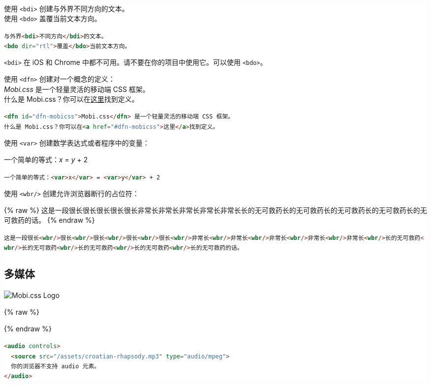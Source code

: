 使用 `<bdi>` 创建与外界<bdi>不同方向</bdi>的文本。  
使用 `<bdo>` <bdo dir="rtl">覆盖</bdo>当前文本方向。

```html
与外界<bdi>不同方向</bdi>的文本。  
<bdo dir="rtl">覆盖</bdo>当前文本方向。
```

`<bdi>` 在 iOS 和 Chrome 中都不可用。请不要在你的项目中使用它。可以使用 `<bdo>`。

使用 `<dfn>` 创建对一个概念的定义：  
<dfn id="dfn-mobicss">Mobi.css</dfn> 是一个轻量灵活的移动端 CSS 框架。  
什么是 Mobi.css？你可以在<a href="#dfn-mobicss">这里</a>找到定义。

```html
<dfn id="dfn-mobicss">Mobi.css</dfn> 是一个轻量灵活的移动端 CSS 框架。  
什么是 Mobi.css？你可以在<a href="#dfn-mobicss">这里</a>找到定义。
```

使用 `<var>` 创建数学表达式或者程序中的变量：

一个简单的等式：<var>x</var> = <var>y</var> + 2

```html
一个简单的等式：<var>x</var> = <var>y</var> + 2
```

使用 `<wbr/>` 创建允许浏览器断行的占位符：

{% raw %}
这是一段很长<wbr/>很长<wbr/>很长<wbr/>很长<wbr/>很长<wbr/>非常长<wbr/>非常长<wbr/>非常长<wbr/>非常长<wbr/>非常长<wbr/>长的无可救药<wbr/>长的无可救药<wbr/>长的无可救药<wbr/>长的无可救药<wbr/>长的无可救药的话。
{% endraw %}

```html
这是一段很长<wbr/>很长<wbr/>很长<wbr/>很长<wbr/>很长<wbr/>非常长<wbr/>非常长<wbr/>非常长<wbr/>非常长<wbr/>非常长<wbr/>长的无可救药<wbr/>长的无可救药<wbr/>长的无可救药<wbr/>长的无可救药<wbr/>长的无可救药的话。
```

## 多媒体

![Mobi.css Logo](/assets/img/mobi-logo-512.png)

{% raw %}
<p>
  <audio controls>
    <source src="/assets/croatian-rhapsody.mp3" type="audio/mpeg">
    你的浏览器不支持 audio 元素。
  </audio>
</p>
{% endraw %}

```html
<audio controls>
  <source src="/assets/croatian-rhapsody.mp3" type="audio/mpeg">
  你的浏览器不支持 audio 元素。
</audio>
```
